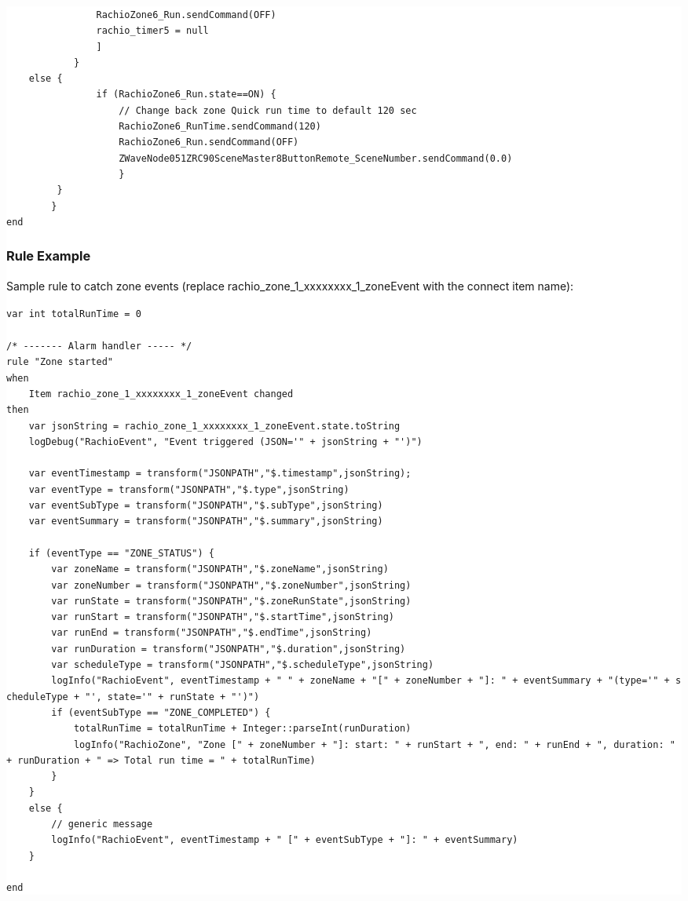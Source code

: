 ```
                RachioZone6_Run.sendCommand(OFF)
                rachio_timer5 = null
                ]
            }
    else {
                if (RachioZone6_Run.state==ON) {
                    // Change back zone Quick run time to default 120 sec
                    RachioZone6_RunTime.sendCommand(120)
                    RachioZone6_Run.sendCommand(OFF)
                    ZWaveNode051ZRC90SceneMaster8ButtonRemote_SceneNumber.sendCommand(0.0)
                    }
         }  
        }
end
```

### Rule Example

Sample rule to catch zone events (replace rachio_zone_1_xxxxxxxx_1_zoneEvent with the connect item name):

```
var int totalRunTime = 0

/* ------- Alarm handler ----- */
rule "Zone started"
when
    Item rachio_zone_1_xxxxxxxx_1_zoneEvent changed
then
    var jsonString = rachio_zone_1_xxxxxxxx_1_zoneEvent.state.toString
    logDebug("RachioEvent", "Event triggered (JSON='" + jsonString + "')")
    
    var eventTimestamp = transform("JSONPATH","$.timestamp",jsonString);
    var eventType = transform("JSONPATH","$.type",jsonString)
    var eventSubType = transform("JSONPATH","$.subType",jsonString)
    var eventSummary = transform("JSONPATH","$.summary",jsonString)

    if (eventType == "ZONE_STATUS") {
        var zoneName = transform("JSONPATH","$.zoneName",jsonString)
        var zoneNumber = transform("JSONPATH","$.zoneNumber",jsonString)
        var runState = transform("JSONPATH","$.zoneRunState",jsonString)
        var runStart = transform("JSONPATH","$.startTime",jsonString)
        var runEnd = transform("JSONPATH","$.endTime",jsonString)
        var runDuration = transform("JSONPATH","$.duration",jsonString)
        var scheduleType = transform("JSONPATH","$.scheduleType",jsonString)
        logInfo("RachioEvent", eventTimestamp + " " + zoneName + "[" + zoneNumber + "]: " + eventSummary + "(type='" + scheduleType + "', state='" + runState + "')")
        if (eventSubType == "ZONE_COMPLETED") {
            totalRunTime = totalRunTime + Integer::parseInt(runDuration)
            logInfo("RachioZone", "Zone [" + zoneNumber + "]: start: " + runStart + ", end: " + runEnd + ", duration: " + runDuration + " => Total run time = " + totalRunTime)
        }
    } 
    else {
        // generic message
        logInfo("RachioEvent", eventTimestamp + " [" + eventSubType + "]: " + eventSummary)
    }

end
```
